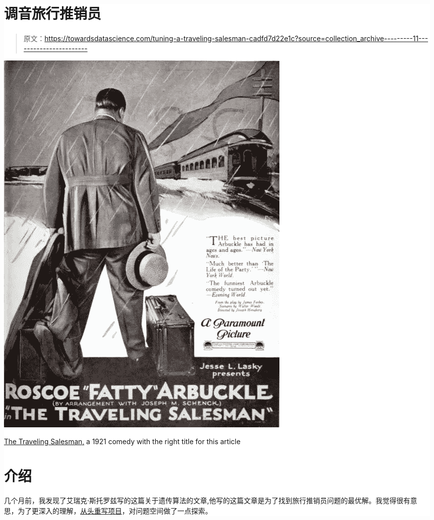 # 调音旅行推销员

> 原文：<https://towardsdatascience.com/tuning-a-traveling-salesman-cadfd7d22e1c?source=collection_archive---------11----------------------->

![](img/9dd797c32eeccae431b2286010fb3084.png)

[The Traveling Salesman,](https://commons.wikimedia.org/wiki/File:Traveling_Salesman_(1921)_-_4.jpg) a 1921 comedy with the right title for this article

# 介绍

几个月前，我发现了艾瑞克·斯托罗兹写的这篇关于遗传算法的文章,他写的这篇文章是为了找到旅行推销员问题的最优解。我觉得很有意思，为了更深入的理解，[从头重写项目](https://github.com/adinhobl/GeneticAlg)，对问题空间做了一点探索。
